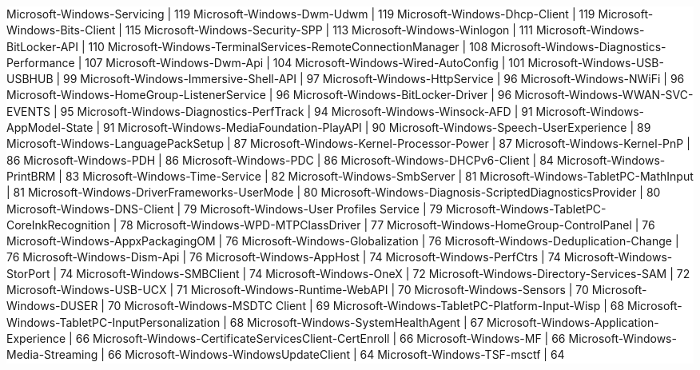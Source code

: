 Microsoft-Windows-Servicing                                              |  119
Microsoft-Windows-Dwm-Udwm                                               |  119
Microsoft-Windows-Dhcp-Client                                            |  119
Microsoft-Windows-Bits-Client                                            |  115
Microsoft-Windows-Security-SPP                                           |  113
Microsoft-Windows-Winlogon                                               |  111
Microsoft-Windows-BitLocker-API                                          |  110
Microsoft-Windows-TerminalServices-RemoteConnectionManager               |  108
Microsoft-Windows-Diagnostics-Performance                                |  107
Microsoft-Windows-Dwm-Api                                                |  104
Microsoft-Windows-Wired-AutoConfig                                       |  101
Microsoft-Windows-USB-USBHUB                                             |  99
Microsoft-Windows-Immersive-Shell-API                                    |  97
Microsoft-Windows-HttpService                                            |  96
Microsoft-Windows-NWiFi                                                  |  96
Microsoft-Windows-HomeGroup-ListenerService                              |  96
Microsoft-Windows-BitLocker-Driver                                       |  96
Microsoft-Windows-WWAN-SVC-EVENTS                                        |  95
Microsoft-Windows-Diagnostics-PerfTrack                                  |  94
Microsoft-Windows-Winsock-AFD                                            |  91
Microsoft-Windows-AppModel-State                                         |  91
Microsoft-Windows-MediaFoundation-PlayAPI                                |  90
Microsoft-Windows-Speech-UserExperience                                  |  89
Microsoft-Windows-LanguagePackSetup                                      |  87
Microsoft-Windows-Kernel-Processor-Power                                 |  87
Microsoft-Windows-Kernel-PnP                                             |  86
Microsoft-Windows-PDH                                                    |  86
Microsoft-Windows-PDC                                                    |  86
Microsoft-Windows-DHCPv6-Client                                          |  84
Microsoft-Windows-PrintBRM                                               |  83
Microsoft-Windows-Time-Service                                           |  82
Microsoft-Windows-SmbServer                                              |  81
Microsoft-Windows-TabletPC-MathInput                                     |  81
Microsoft-Windows-DriverFrameworks-UserMode                              |  80
Microsoft-Windows-Diagnosis-ScriptedDiagnosticsProvider                  |  80
Microsoft-Windows-DNS-Client                                             |  79
Microsoft-Windows-User Profiles Service                                  |  79
Microsoft-Windows-TabletPC-CoreInkRecognition                            |  78
Microsoft-Windows-WPD-MTPClassDriver                                     |  77
Microsoft-Windows-HomeGroup-ControlPanel                                 |  76
Microsoft-Windows-AppxPackagingOM                                        |  76
Microsoft-Windows-Globalization                                          |  76
Microsoft-Windows-Deduplication-Change                                   |  76
Microsoft-Windows-Dism-Api                                               |  76
Microsoft-Windows-AppHost                                                |  74
Microsoft-Windows-PerfCtrs                                               |  74
Microsoft-Windows-StorPort                                               |  74
Microsoft-Windows-SMBClient                                              |  74
Microsoft-Windows-OneX                                                   |  72
Microsoft-Windows-Directory-Services-SAM                                 |  72
Microsoft-Windows-USB-UCX                                                |  71
Microsoft-Windows-Runtime-WebAPI                                         |  70
Microsoft-Windows-Sensors                                                |  70
Microsoft-Windows-DUSER                                                  |  70
Microsoft-Windows-MSDTC Client                                           |  69
Microsoft-Windows-TabletPC-Platform-Input-Wisp                           |  68
Microsoft-Windows-TabletPC-InputPersonalization                          |  68
Microsoft-Windows-SystemHealthAgent                                      |  67
Microsoft-Windows-Application-Experience                                 |  66
Microsoft-Windows-CertificateServicesClient-CertEnroll                   |  66
Microsoft-Windows-MF                                                     |  66
Microsoft-Windows-Media-Streaming                                        |  66
Microsoft-Windows-WindowsUpdateClient                                    |  64
Microsoft-Windows-TSF-msctf                                              |  64